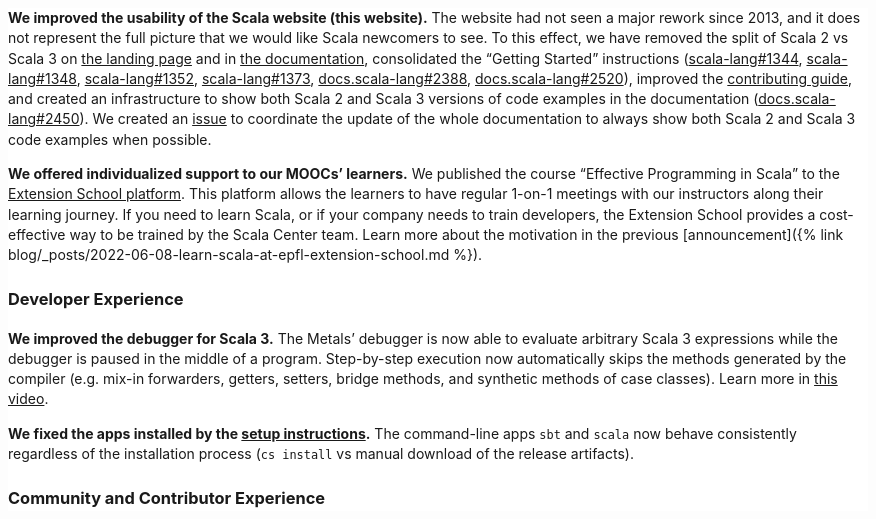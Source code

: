 **We improved the usability of the Scala website (this website).** The website had not seen a major rework since 2013,
and it does not represent the full picture that we would like Scala newcomers to see. To this effect, we have removed
the split of Scala 2 vs Scala 3 on [the landing page](https://github.com/scala/scala-lang/pull/1344) and in
[the documentation](https://github.com/scala/docs.scala-lang/pull/2430), consolidated the “Getting Started” instructions
([scala-lang#1344](https://github.com/scala/scala-lang/pull/1344),
[scala-lang#1348](https://github.com/scala/scala-lang/pull/1348),
[scala-lang#1352](https://github.com/scala/scala-lang/pull/1352),
[scala-lang#1373](https://github.com/scala/scala-lang/pull/1373),
[docs.scala-lang#2388](https://github.com/scala/docs.scala-lang/pull/2388),
[docs.scala-lang#2520](https://github.com/scala/docs.scala-lang/pull/2520)), improved the
[contributing guide](https://github.com/scala/docs.scala-lang/pull/2350), and created an infrastructure to show both
Scala 2 and Scala 3 versions of code examples in the documentation
([docs.scala-lang#2450](https://github.com/scala/docs.scala-lang/pull/2450)). We created an
[issue](https://github.com/scala/docs.scala-lang/issues/2481) to coordinate the update of the whole documentation to
always show both Scala 2 and Scala 3 code examples when possible.

**We offered individualized support to our MOOCs’ learners.** We published the course “Effective Programming in Scala”
to the [Extension School platform](https://www.extensionschool.ch/learn/effective-programming-in-scala). This
platform allows the learners to have regular 1-on-1 meetings with our instructors along their learning journey. If you
need to learn Scala, or if your company needs to train developers, the Extension School provides a cost-effective way
to be trained by the Scala Center team. Learn
more about the motivation in the previous [announcement]({% link blog/_posts/2022-06-08-learn-scala-at-epfl-extension-school.md %}).

### Developer Experience

**We improved the debugger for Scala 3.** The Metals’ debugger is now able to evaluate arbitrary Scala 3 expressions
while the debugger is paused in the middle of a program. Step-by-step execution now automatically skips the methods
generated by the compiler (e.g. mix-in forwarders, getters, setters, bridge methods, and synthetic methods of case
classes). Learn more in [this video](https://www.youtube.com/watch?v=UePrOa_1Am8).

**We fixed the apps installed by the [setup instructions](https://docs.scala-lang.org/getting-started).** The
command-line apps `sbt` and `scala` now behave consistently regardless of the installation process (`cs install` vs
manual download of the release artifacts).

### Community and Contributor Experience
